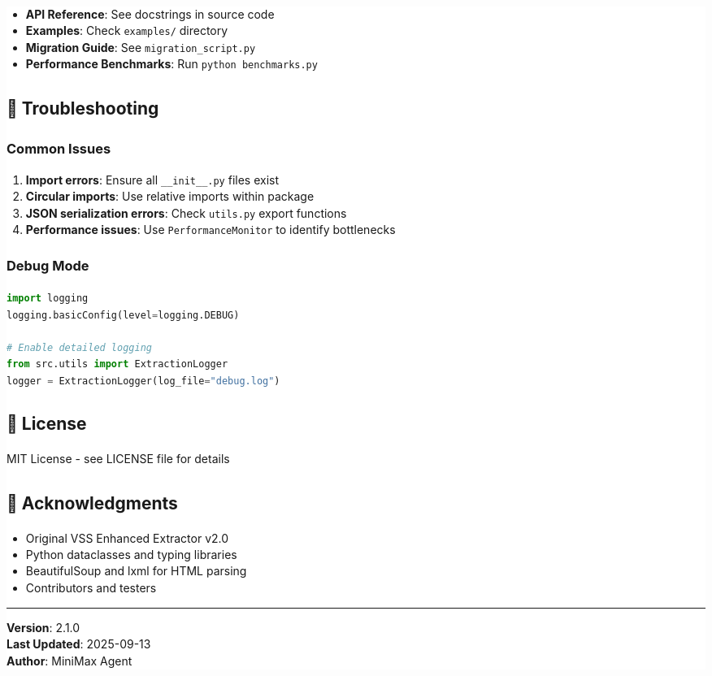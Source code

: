 - **API Reference**: See docstrings in source code
- **Examples**: Check `examples/` directory
- **Migration Guide**: See `migration_script.py`
- **Performance Benchmarks**: Run `python benchmarks.py`

## 🐛 Troubleshooting

### Common Issues

1. **Import errors**: Ensure all `__init__.py` files exist
2. **Circular imports**: Use relative imports within package
3. **JSON serialization errors**: Check `utils.py` export functions
4. **Performance issues**: Use `PerformanceMonitor` to identify bottlenecks

### Debug Mode

```python
import logging
logging.basicConfig(level=logging.DEBUG)

# Enable detailed logging
from src.utils import ExtractionLogger
logger = ExtractionLogger(log_file="debug.log")
```

## 📄 License

MIT License - see LICENSE file for details

## 🙏 Acknowledgments

- Original VSS Enhanced Extractor v2.0
- Python dataclasses and typing libraries
- BeautifulSoup and lxml for HTML parsing
- Contributors and testers

---

**Version**: 2.1.0  
**Last Updated**: 2025-09-13  
**Author**: MiniMax Agent
